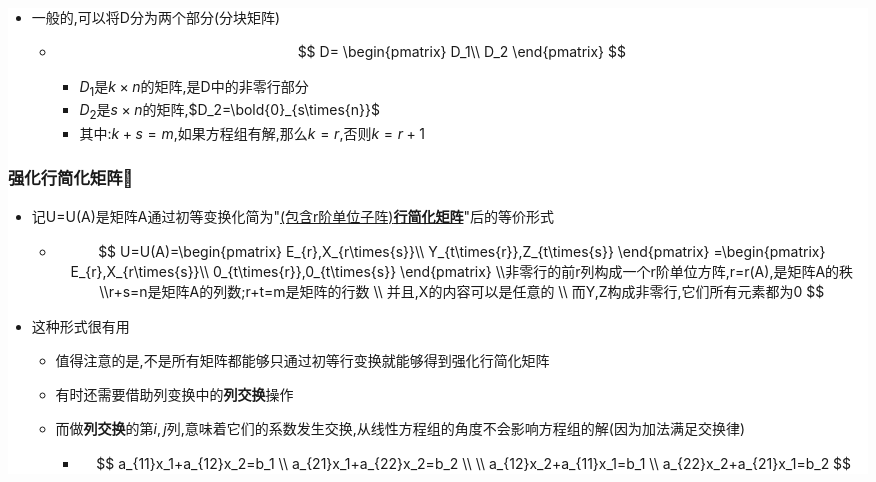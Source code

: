     

- 一般的,可以将D分为两个部分(分块矩阵)

  - $$
    D=
    \begin{pmatrix}
        D_1\\
        D_2
    \end{pmatrix}
    $$
    
    - $D_1$是$k\times{n}$的矩阵,是D中的非零行部分
    - $D_2$是$s\times{n}$的矩阵,$D_2=\bold{0}_{s\times{n}}$
    - 其中:$k+s=m$,如果方程组有解,那么$k=r$,否则$k=r+1$



### 强化行简化矩阵🎈

- 记U=U(A)是矩阵A通过初等变换化简为"<u>(包含r阶单位子阵)**行简化矩阵**</u>"后的等价形式

  - $$
    U=U(A)=\begin{pmatrix}
    E_{r},X_{r\times{s}}\\
    Y_{t\times{r}},Z_{t\times{s}}
    \end{pmatrix}
    =\begin{pmatrix}
    E_{r},X_{r\times{s}}\\
    0_{t\times{r}},0_{t\times{s}}
    \end{pmatrix}
    \\非零行的前r列构成一个r阶单位方阵,r=r(A),是矩阵A的秩
    \\r+s=n是矩阵A的列数;r+t=m是矩阵的行数
    \\
    并且,X的内容可以是任意的
    \\
    而Y,Z构成非零行,它们所有元素都为0
    $$

- 这种形式很有用

  - 值得注意的是,不是所有矩阵都能够只通过初等行变换就能够得到强化行简化矩阵

  - 有时还需要借助列变换中的**列交换**操作

  - 而做**列交换**的第$i,j$列,意味着它们的系数发生交换,从线性方程组的角度不会影响方程组的解(因为加法满足交换律)

    - $$
      a_{11}x_1+a_{12}x_2=b_1
      \\
      a_{21}x_1+a_{22}x_2=b_2
      \\
      \\
      a_{12}x_2+a_{11}x_1=b_1
      \\
      a_{22}x_2+a_{21}x_1=b_2
      $$
